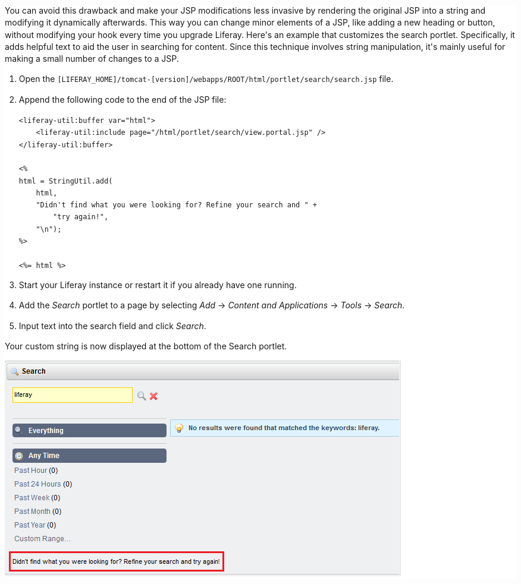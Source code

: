 You can avoid this drawback and make your JSP modifications less invasive by
rendering the original JSP into a string and modifying it dynamically
afterwards. This way you can change minor elements of a JSP, like adding a new
heading or button, without modifying your hook every time you upgrade Liferay.
Here's an example that customizes the search portlet. Specifically, it adds
helpful text to aid the user in searching for content. Since this technique
involves string manipulation, it's mainly useful for making a small number of
changes to a JSP.

1.  Open the
    `[LIFERAY_HOME]/tomcat-[version]/webapps/ROOT/html/portlet/search/search.jsp`
    file.

2.  Append the following code to the end of the JSP file:

        <liferay-util:buffer var="html">
            <liferay-util:include page="/html/portlet/search/view.portal.jsp" />
        </liferay-util:buffer>

        <%
        html = StringUtil.add(
            html, 
            "Didn't find what you were looking for? Refine your search and " +
                "try again!",
            "\n");
        %>

        <%= html %>

3.  Start your Liferay instance or restart it if you already have one running.

4.  Add the *Search* portlet to a page by selecting *Add* &rarr; *Content and
    Applications* &rarr; *Tools* &rarr; *Search*.

5.  Input text into the search field and click *Search*.

Your custom string is now displayed at the bottom of the Search portlet.

![Figure 12.3: After customizing the JSP file, your custom string is displayed.](../../images/jsp-search-string.png)
